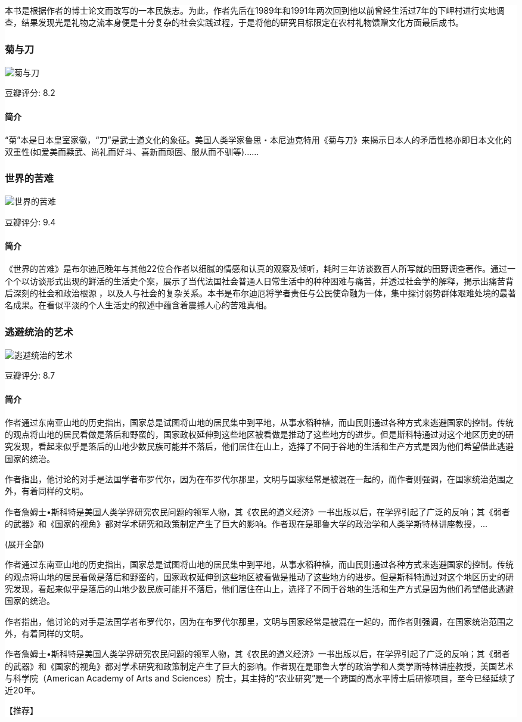 本书是根据作者的博士论文而改写的一本民族志。为此，作者先后在1989年和1991年两次回到他以前曾经生活过7年的下岬村进行实地调查，结果发现光是礼物之流本身便是十分复杂的社会实践过程，于是将他的研究目标限定在农村礼物馈赠文化方面最后成书。



### 菊与刀

![菊与刀](https://img3.doubanio.com/view/subject/l/public/s1074166.jpg)

豆瓣评分: 8.2

#### 简介

“菊”本是日本皇室家徽，“刀”是武士道文化的象征。美国人类学家鲁思・本尼迪克特用《菊与刀》来揭示日本人的矛盾性格亦即日本文化的双重性(如爱美而黩武、尚礼而好斗、喜新而顽固、服从而不驯等)……



### 世界的苦难

![世界的苦难](https://img1.doubanio.com/view/subject/l/public/s29261949.jpg)

豆瓣评分: 9.4

#### 简介

《世界的苦难》是布尔迪厄晚年与其他22位合作者以细腻的情感和认真的观察及倾听，耗时三年访谈数百人所写就的田野调查著作。通过一个个以访谈形式出现的鲜活的生活史个案，展示了当代法国社会普通人日常生活中的种种困难与痛苦，并透过社会学的解释，揭示出痛苦背后深刻的社会和政治根源 ，以及人与社会的复杂关系。本书是布尔迪厄将学者责任与公民使命融为一体，集中探讨弱势群体艰难处境的最著名成果。在看似平淡的个人生活史的叙述中蕴含着震撼人心的苦难真相。



### 逃避统治的艺术

![逃避统治的艺术](https://img3.doubanio.com/view/subject/l/public/s28504136.jpg)

豆瓣评分: 8.7

#### 简介

作者通过东南亚山地的历史指出，国家总是试图将山地的居民集中到平地，从事水稻种植，而山民则通过各种方式来逃避国家的控制。传统的观点将山地的居民看做是落后和野蛮的，国家政权延伸到这些地区被看做是推动了这些地方的进步。但是斯科特通过对这个地区历史的研究发现，看起来似乎是落后的山地少数民族可能并不落后，他们居住在山上，选择了不同于谷地的生活和生产方式是因为他们希望借此逃避国家的统治。

作者指出，他讨论的对手是法国学者布罗代尔，因为在布罗代尔那里，文明与国家经常是被混在一起的，而作者则强调，在国家统治范围之外，有着同样的文明。

作者詹姆士•斯科特是美国人类学界研究农民问题的领军人物，其《农民的道义经济》一书出版以后，在学界引起了广泛的反响；其《弱者的武器》和《国家的视角》都对学术研究和政策制定产生了巨大的影响。作者现在是耶鲁大学的政治学和人类学斯特林讲座教授，...

(展开全部)

作者通过东南亚山地的历史指出，国家总是试图将山地的居民集中到平地，从事水稻种植，而山民则通过各种方式来逃避国家的控制。传统的观点将山地的居民看做是落后和野蛮的，国家政权延伸到这些地区被看做是推动了这些地方的进步。但是斯科特通过对这个地区历史的研究发现，看起来似乎是落后的山地少数民族可能并不落后，他们居住在山上，选择了不同于谷地的生活和生产方式是因为他们希望借此逃避国家的统治。

作者指出，他讨论的对手是法国学者布罗代尔，因为在布罗代尔那里，文明与国家经常是被混在一起的，而作者则强调，在国家统治范围之外，有着同样的文明。

作者詹姆士•斯科特是美国人类学界研究农民问题的领军人物，其《农民的道义经济》一书出版以后，在学界引起了广泛的反响；其《弱者的武器》和《国家的视角》都对学术研究和政策制定产生了巨大的影响。作者现在是耶鲁大学的政治学和人类学斯特林讲座教授，美国艺术与科学院（American Academy of Arts and Sciences）院士，其主持的“农业研究”是一个跨国的高水平博士后研修项目，至今已经延续了近20年。

【推荐】
